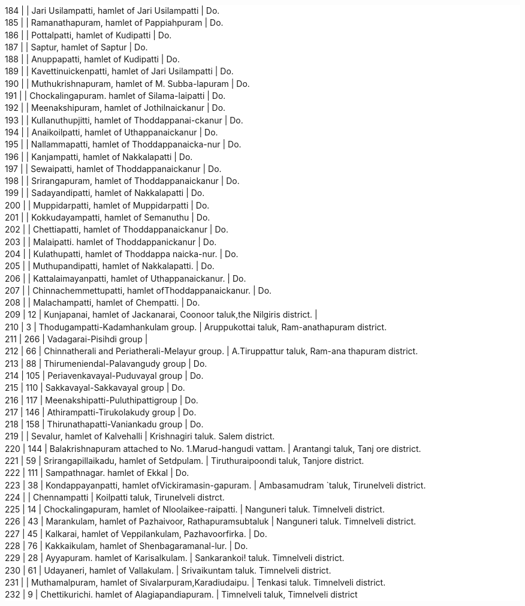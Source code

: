184 |  | Jari Usilampatti, hamlet of Jari Usilampatti | Do.  
185 |  | Ramanathapuram, hamlet of Pappiahpuram | Do.  
186 |  | Pottalpatti, hamlet of Kudipatti | Do.  
187 |  | Saptur, hamlet of Saptur | Do.  
188 |  | Anuppapatti, hamlet of Kudipatti | Do.  
189 |  | Kavettinuickenpatti, hamlet of Jari Usilampatti | Do.  
190 |  | Muthukrishnapuram, hamlet of M. Subba-lapuram | Do.  
191 |  | Chockalingapuram. hamlet of Silama-laipatti | Do.  
192 |  | Meenakshipuram, hamlet of Jothilnaickanur | Do.  
193 |  | Kullanuthupjitti, hamlet of Thoddappanai-ckanur | Do.  
194 |  | Anaikoilpatti, hamlet of Uthappanaickanur | Do.  
195 |  | Nallammapatti, hamlet of Thoddappanaicka-nur | Do.  
196 |  | Kanjampatti, hamlet of Nakkalapatti | Do.  
197 |  | Sewaipatti, hamlet of Thoddappanaickanur | Do.  
198 |  | Srirangapuram, hamlet of Thoddappanaickanur | Do.  
199 |  | Sadayandipatti, hamlet of Nakkalapatti | Do.  
200 |  | Muppidarpatti, hamlet of Muppidarpatti | Do.  
201 |  | Kokkudayampatti, hamlet of Semanuthu | Do.  
202 |  | Chettiapatti, hamlet of Thoddappanaickanur | Do.  
203 |  | Malaipatti. hamlet of Thoddappanickanur | Do.  
204 |  | Kulathupatti, hamlet of Thoddappa naicka-nur. | Do.  
205 |  | Muthupandipatti, hamlet of Nakkalapatti. | Do.  
206 |  | Kattalaimayanpatti, hamlet of Uthappanaickanur. | Do.  
207 |  |  Chinnachemmettupatti, hamlet ofThoddappanaickanur. | Do.  
208 |  | Malachampatti, hamlet of Chempatti. | Do.  
209 | 12 |  Kunjapanai, hamlet of Jackanarai, Coonoor taluk,the Nilgiris district. |   
210 | 3 | Thodugampatti-Kadamhankulam group. | Aruppukottai taluk, Ram-anathapuram district.  
211 | 266 | Vadagarai-Pisihdi group |   
212 | 66 | Chinnatherali and Periatherali-Melayur group. | A.Tiruppattur taluk, Ram-ana thapuram district.  
213 | 88 | Thirumeniendal-Palavangudy group | Do.  
214 | 105 | Periavenkavayal-Puduvayal group | Do.  
215 | 110 | Sakkavayal-Sakkavayal group | Do.  
216 | 117 | Meenakshipatti-Puluthipattigroup | Do.  
217 | 146 | Athirampatti-Tirukolakudy group | Do.  
218 | 158 | Thirunathapatti-Vaniankadu group | Do.  
219 |  | Sevalur, hamlet of Kalvehalli | Krishnagiri taluk. Salem district.  
220 | 144 |  Balakrishnapuram attached to No. 1.Marud-hangudi vattam. | Arantangi taluk, Tanj ore district.  
221 | 59 | Srirangapillaikadu, hamlet of Setdpulam. | Tiruthuraipoondi taluk, Tanjore district.  
222 | 111 | Sampathnagar. hamlet of Ekkal | Do.  
223 | 38 |  Kondappayanpatti, hamlet ofVickiramasin-gapuram. | Ambasamudram `taluk, Tirunelveli district.  
224 |  | Chennampatti | Koilpatti taluk, Tirunelveli distrct.  
225 | 14 | Chockalingapuram, hamlet of Nloolaikee-raipatti. | Nanguneri taluk. Timnelveli district.  
226 | 43 |  Marankulam, hamlet of Pazhaivoor, Rathapuramsubtaluk | Nanguneri taluk. Timnelveli district.  
227 | 45 |  Kalkarai, hamlet of Veppilankulam, Pazhavoorfirka. | Do.  
228 | 76 | Kakkaikulam, hamlet of Shenbagaramanal-lur. | Do.  
229 | 28 | Ayyapuram. hamlet of Karisalkulam. | Sankarankoi! taluk. Timnelveli district.  
230 | 61 | Udayaneri, hamlet of Vallakulam. | Srivaikuntam taluk. Timnelveli district.  
231 |  |  Muthamalpuram, hamlet of Sivalarpuram,Karadiudaipu. | Tenkasi taluk. Timnelveli district.  
232 | 9 | Chettikurichi. hamlet of Alagiapandiapuram. | Timnelveli taluk, Timnelveli district

